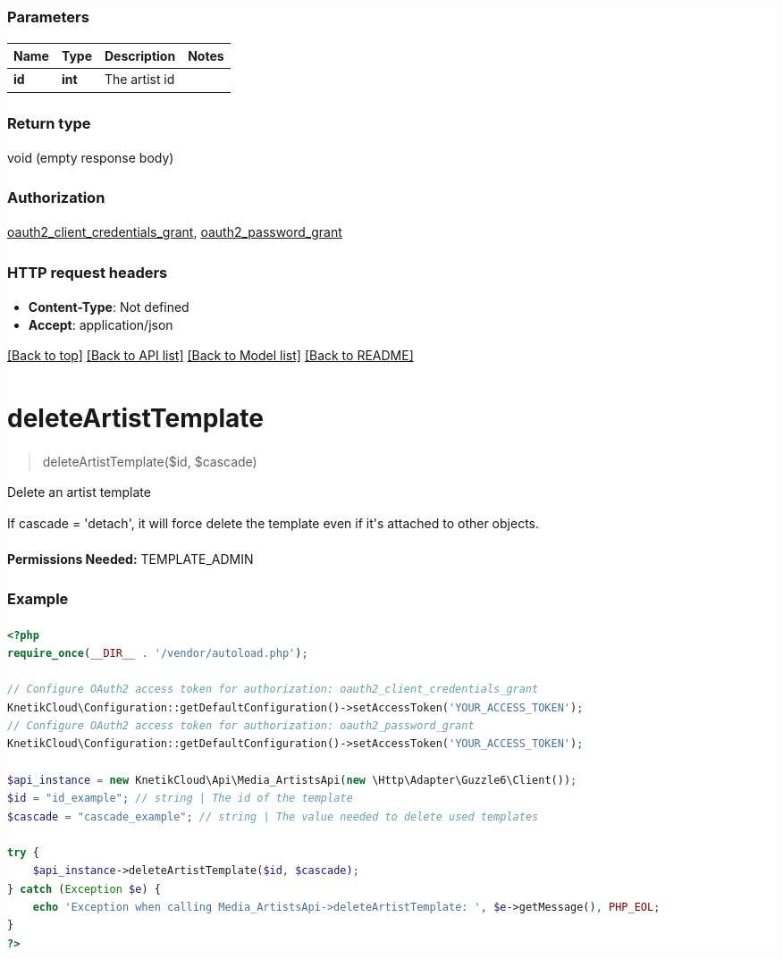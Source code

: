 ### Parameters

Name | Type | Description  | Notes
------------- | ------------- | ------------- | -------------
 **id** | **int**| The artist id |

### Return type

void (empty response body)

### Authorization

[oauth2_client_credentials_grant](../../README.md#oauth2_client_credentials_grant), [oauth2_password_grant](../../README.md#oauth2_password_grant)

### HTTP request headers

 - **Content-Type**: Not defined
 - **Accept**: application/json

[[Back to top]](#) [[Back to API list]](../../README.md#documentation-for-api-endpoints) [[Back to Model list]](../../README.md#documentation-for-models) [[Back to README]](../../README.md)

# **deleteArtistTemplate**
> deleteArtistTemplate($id, $cascade)

Delete an artist template

If cascade = 'detach', it will force delete the template even if it's attached to other objects. <br><br><b>Permissions Needed:</b> TEMPLATE_ADMIN

### Example
```php
<?php
require_once(__DIR__ . '/vendor/autoload.php');

// Configure OAuth2 access token for authorization: oauth2_client_credentials_grant
KnetikCloud\Configuration::getDefaultConfiguration()->setAccessToken('YOUR_ACCESS_TOKEN');
// Configure OAuth2 access token for authorization: oauth2_password_grant
KnetikCloud\Configuration::getDefaultConfiguration()->setAccessToken('YOUR_ACCESS_TOKEN');

$api_instance = new KnetikCloud\Api\Media_ArtistsApi(new \Http\Adapter\Guzzle6\Client());
$id = "id_example"; // string | The id of the template
$cascade = "cascade_example"; // string | The value needed to delete used templates

try {
    $api_instance->deleteArtistTemplate($id, $cascade);
} catch (Exception $e) {
    echo 'Exception when calling Media_ArtistsApi->deleteArtistTemplate: ', $e->getMessage(), PHP_EOL;
}
?>
```
